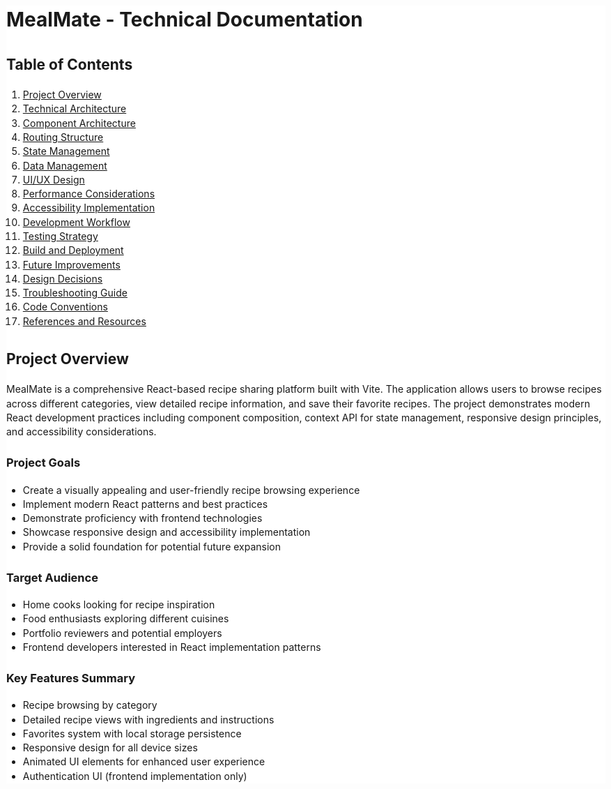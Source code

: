# MealMate - Technical Documentation

## Table of Contents
1. [Project Overview](#project-overview)
2. [Technical Architecture](#technical-architecture)
3. [Component Architecture](#component-architecture)
4. [Routing Structure](#routing-structure)
5. [State Management](#state-management)
6. [Data Management](#data-management)
7. [UI/UX Design](#uiux-design)
8. [Performance Considerations](#performance-considerations)
9. [Accessibility Implementation](#accessibility-implementation)
10. [Development Workflow](#development-workflow)
11. [Testing Strategy](#testing-strategy)
12. [Build and Deployment](#build-and-deployment)
13. [Future Improvements](#future-improvements)
14. [Design Decisions](#design-decisions)
15. [Troubleshooting Guide](#troubleshooting-guide)
16. [Code Conventions](#code-conventions)
17. [References and Resources](#references-and-resources)

## Project Overview

MealMate is a comprehensive React-based recipe sharing platform built with Vite. The application allows users to browse recipes across different categories, view detailed recipe information, and save their favorite recipes. The project demonstrates modern React development practices including component composition, context API for state management, responsive design principles, and accessibility considerations.

### Project Goals

- Create a visually appealing and user-friendly recipe browsing experience
- Implement modern React patterns and best practices
- Demonstrate proficiency with frontend technologies
- Showcase responsive design and accessibility implementation
- Provide a solid foundation for potential future expansion

### Target Audience

- Home cooks looking for recipe inspiration
- Food enthusiasts exploring different cuisines
- Portfolio reviewers and potential employers
- Frontend developers interested in React implementation patterns

### Key Features Summary

- Recipe browsing by category
- Detailed recipe views with ingredients and instructions
- Favorites system with local storage persistence
- Responsive design for all device sizes
- Animated UI elements for enhanced user experience
- Authentication UI (frontend implementation only)
